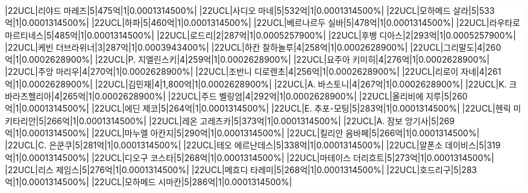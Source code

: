 |22UCL|리야드 마레즈|5|475억|1|0.0001314500%|
|22UCL|사디오 마네|5|532억|1|0.0001314500%|
|22UCL|모하메드 살라|5|533억|1|0.0001314500%|
|22UCL|하파|5|460억|1|0.0001314500%|
|22UCL|베르나르두 실바|5|478억|1|0.0001314500%|
|22UCL|라우타로 마르티네스|5|485억|1|0.0001314500%|
|22UCL|로드리|2|287억|1|0.0005257900%|
|22UCL|후벵 디아스|2|293억|1|0.0005257900%|
|22UCL|케빈 더브라위너|3|287억|1|0.0003943400%|
|22UCL|하칸 찰하놀루|4|258억|1|0.0002628900%|
|22UCL|그리말도|4|260억|1|0.0002628900%|
|22UCL|P. 지엘린스키|4|259억|1|0.0002628900%|
|22UCL|요주아 키미히|4|276억|1|0.0002628900%|
|22UCL|주앙 마리우|4|270억|1|0.0002628900%|
|22UCL|조반니 디로렌초|4|256억|1|0.0002628900%|
|22UCL|리로이 자네|4|261억|1|0.0002628900%|
|22UCL|김민재|4|1,800억|1|0.0002628900%|
|22UCL|A. 바스토니|4|267억|1|0.0002628900%|
|22UCL|K. 크바라츠헬리아|4|265억|1|0.0002628900%|
|22UCL|주드 벨링엄|4|292억|1|0.0002628900%|
|22UCL|올리비에 지루|5|260억|1|0.0001314500%|
|22UCL|에딘 제코|5|264억|1|0.0001314500%|
|22UCL|E. 추포-모팅|5|283억|1|0.0001314500%|
|22UCL|헨릭 미키타리안|5|266억|1|0.0001314500%|
|22UCL|레온 고레츠카|5|373억|1|0.0001314500%|
|22UCL|A. 잠보 앙기사|5|269억|1|0.0001314500%|
|22UCL|마누엘 아칸지|5|290억|1|0.0001314500%|
|22UCL|킬리안 음바페|5|266억|1|0.0001314500%|
|22UCL|C. 은쿤쿠|5|281억|1|0.0001314500%|
|22UCL|테오 에르난데스|5|338억|1|0.0001314500%|
|22UCL|알폰소 데이비스|5|319억|1|0.0001314500%|
|22UCL|디오구 코스타|5|268억|1|0.0001314500%|
|22UCL|마테이스 더리흐트|5|273억|1|0.0001314500%|
|22UCL|리스 제임스|5|276억|1|0.0001314500%|
|22UCL|메흐디 타레미|5|268억|1|0.0001314500%|
|22UCL|호드리구|5|283억|1|0.0001314500%|
|22UCL|모하메드 시마칸|5|286억|1|0.0001314500%|